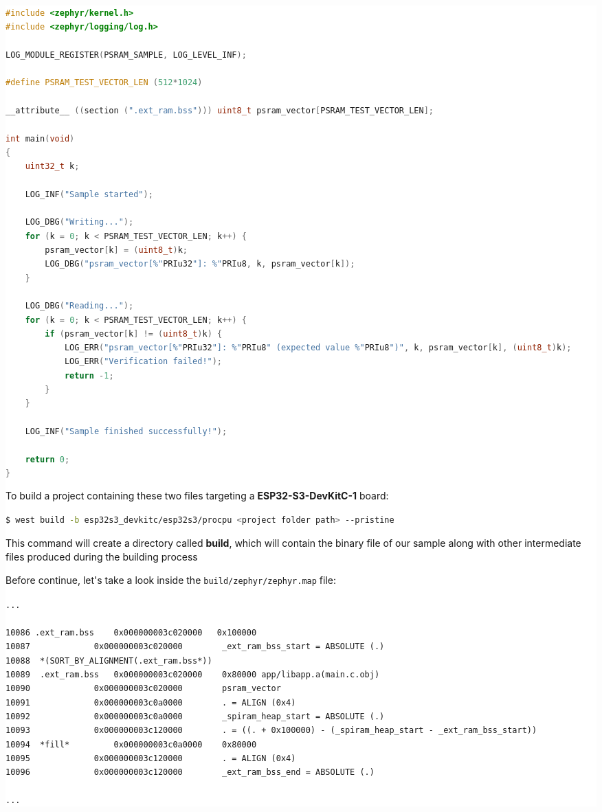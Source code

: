 ```c
#include <zephyr/kernel.h>
#include <zephyr/logging/log.h>

LOG_MODULE_REGISTER(PSRAM_SAMPLE, LOG_LEVEL_INF);

#define PSRAM_TEST_VECTOR_LEN (512*1024)

__attribute__ ((section (".ext_ram.bss"))) uint8_t psram_vector[PSRAM_TEST_VECTOR_LEN];

int main(void)
{
	uint32_t k;

	LOG_INF("Sample started");

	LOG_DBG("Writing...");
	for (k = 0; k < PSRAM_TEST_VECTOR_LEN; k++) {
		psram_vector[k] = (uint8_t)k;
		LOG_DBG("psram_vector[%"PRIu32"]: %"PRIu8, k, psram_vector[k]);
	}

	LOG_DBG("Reading...");
	for (k = 0; k < PSRAM_TEST_VECTOR_LEN; k++) {
		if (psram_vector[k] != (uint8_t)k) {
			LOG_ERR("psram_vector[%"PRIu32"]: %"PRIu8" (expected value %"PRIu8")", k, psram_vector[k], (uint8_t)k);
			LOG_ERR("Verification failed!");
			return -1;
		}
	}

	LOG_INF("Sample finished successfully!");

	return 0;
}
```

To build a project containing these two files targeting a **ESP32-S3-DevKitC-1** board:

```sh
$ west build -b esp32s3_devkitc/esp32s3/procpu <project folder path> --pristine
```

This command will create a directory called **build**, which will contain the binary file of our sample along with other intermediate files produced during the building process

Before continue, let's take a look inside the `build/zephyr/zephyr.map` file:

```
...

10086 .ext_ram.bss    0x000000003c020000   0x100000
10087   	      0x000000003c020000		_ext_ram_bss_start = ABSOLUTE (.)
10088  *(SORT_BY_ALIGNMENT(.ext_ram.bss*))
10089  .ext_ram.bss   0x000000003c020000    0x80000 app/libapp.a(main.c.obj)
10090   	      0x000000003c020000		psram_vector
10091   	      0x000000003c0a0000		. = ALIGN (0x4)
10092   	      0x000000003c0a0000		_spiram_heap_start = ABSOLUTE (.)
10093   	      0x000000003c120000		. = ((. + 0x100000) - (_spiram_heap_start - _ext_ram_bss_start))
10094  *fill*	      0x000000003c0a0000    0x80000
10095   	      0x000000003c120000		. = ALIGN (0x4)
10096   	      0x000000003c120000		_ext_ram_bss_end = ABSOLUTE (.)

...
```

 [^1]: If the module does not contain PSRAM, this field is absent
[^2]: SPIRAM_MODE_OCT is available only in ESP32-S3
